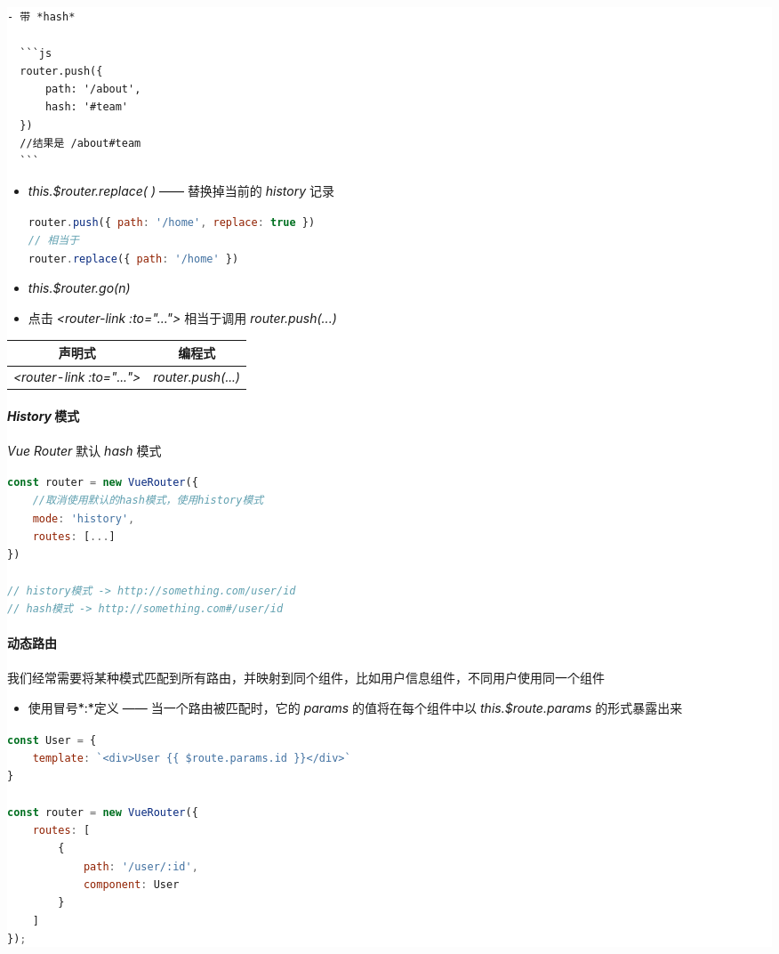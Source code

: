     - 带 *hash*
  
      ```js
      router.push({ 
          path: '/about', 
          hash: '#team'
      })
      //结果是 /about#team
      ```
  
  - *this.$router.replace( )* —— 替换掉当前的 *history* 记录
  
    ```js
    router.push({ path: '/home', replace: true })
    // 相当于
    router.replace({ path: '/home' })
    ```
  
  - *this.$router.go(n)*
  
- 点击 *\<router-link :to="...">* 相当于调用 *router.push(...)*

| 声明式                      | 编程式             |
| --------------------------- | ------------------ |
| *\<router-link :to="..."\>* | *router.push(...)* |



#### *History* 模式

*Vue Router* 默认 *hash* 模式

```js
const router = new VueRouter({
    //取消使用默认的hash模式，使用history模式
	mode: 'history',
    routes: [...]
})

// history模式 -> http://something.com/user/id
// hash模式 -> http://something.com#/user/id    
```



#### 动态路由

我们经常需要将某种模式匹配到所有路由，并映射到同个组件，比如用户信息组件，不同用户使用同一个组件

- 使用冒号*:*定义 —— 当一个路由被匹配时，它的 *params* 的值将在每个组件中以 *this.$route.params* 的形式暴露出来

```js
const User = {
    template: `<div>User {{ $route.params.id }}</div>`
}

const router = new VueRouter({
    routes: [
        {
            path: '/user/:id',
            component: User
        }
    ]
});
```
